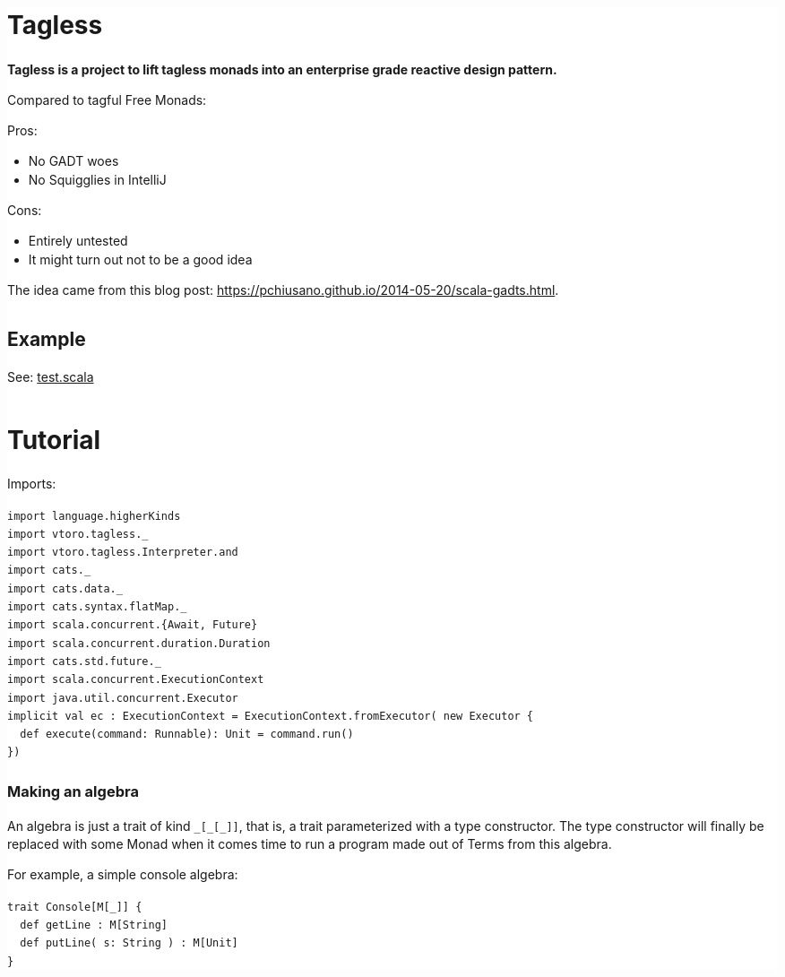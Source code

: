 # Tagless

**Tagless is a project to lift tagless monads into an enterprise grade reactive design pattern.**

Compared to tagful Free Monads:

Pros:

* No GADT woes
* No Squigglies in IntelliJ

Cons:

* Entirely untested
* It might turn out not to be a good idea

The idea came from this blog post: https://pchiusano.github.io/2014-05-20/scala-gadts.html.

## Example

See: [test.scala](https://github.com/vtoro/tagless/blob/master/src/main/scala/test.scala)

# Tutorial

Imports:
```tut:silent
import language.higherKinds
import vtoro.tagless._
import vtoro.tagless.Interpreter.and
import cats._
import cats.data._
import cats.syntax.flatMap._
import scala.concurrent.{Await, Future}
import scala.concurrent.duration.Duration
import cats.std.future._
import scala.concurrent.ExecutionContext
import java.util.concurrent.Executor
implicit val ec : ExecutionContext = ExecutionContext.fromExecutor( new Executor {
  def execute(command: Runnable): Unit = command.run()
})
```

### Making an algebra

An algebra is just a trait of kind ```_[_[_]]```, that is, a trait parameterized with a type constructor.
The type constructor will finally be replaced with some Monad when it comes time to run a program made out of 
Terms from this algebra.

For example, a simple console algebra:

```tut:book
trait Console[M[_]] {
  def getLine : M[String]
  def putLine( s: String ) : M[Unit]
}
```
